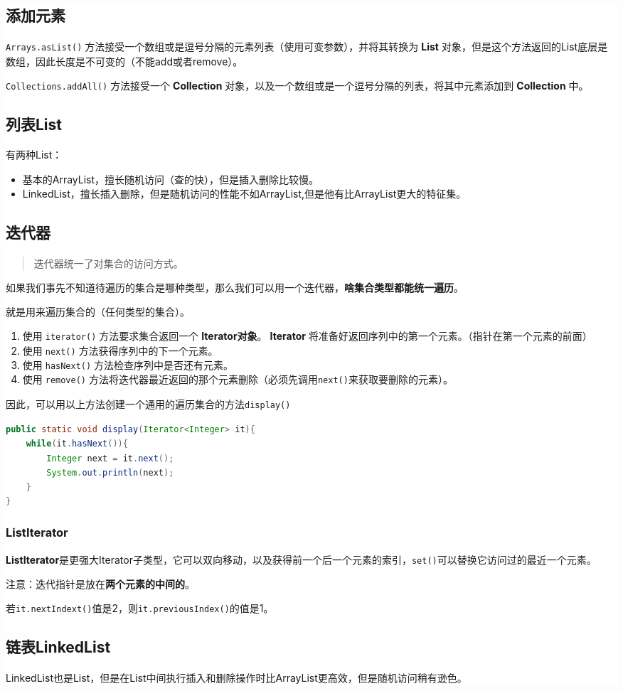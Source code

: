 

## 添加元素

`Arrays.asList()` 方法接受一个数组或是逗号分隔的元素列表（使用可变参数），并将其转换为 **List** 对象，但是这个方法返回的List底层是数组，因此长度是不可变的（不能add或者remove）。 

`Collections.addAll()` 方法接受一个 **Collection** 对象，以及一个数组或是一个逗号分隔的列表，将其中元素添加到 **Collection** 中。



## 列表List

有两种List：

- 基本的ArrayList，擅长随机访问（查的快），但是插入删除比较慢。
- LinkedList，擅长插入删除，但是随机访问的性能不如ArrayList,但是他有比ArrayList更大的特征集。



## 迭代器

> 迭代器统一了对集合的访问方式。

如果我们事先不知道待遍历的集合是哪种类型，那么我们可以用一个迭代器，**啥集合类型都能统一遍历**。

就是用来遍历集合的（任何类型的集合）。

1. 使用 `iterator()` 方法要求集合返回一个 **Iterator对象**。 **Iterator** 将准备好返回序列中的第一个元素。（指针在第一个元素的前面）
2. 使用 `next()` 方法获得序列中的下一个元素。
3. 使用 `hasNext()` 方法检查序列中是否还有元素。
4. 使用 `remove()` 方法将迭代器最近返回的那个元素删除（必须先调用`next()`来获取要删除的元素）。

因此，可以用以上方法创建一个通用的遍历集合的方法`display()`

````java
public static void display(Iterator<Integer> it){
    while(it.hasNext()){
        Integer next = it.next();
        System.out.println(next);
    }
}
````



### **ListIterator**

**ListIterator**是更强大Iterator子类型，它可以双向移动，以及获得前一个后一个元素的索引，`set()`可以替换它访问过的最近一个元素。

注意：迭代指针是放在**两个元素的中间的**。

若`it.nextIndext()`值是2，则`it.previousIndex()`的值是1。



## 链表LinkedList

LinkedList也是List，但是在List中间执行插入和删除操作时比ArrayList更高效，但是随机访问稍有逊色。
